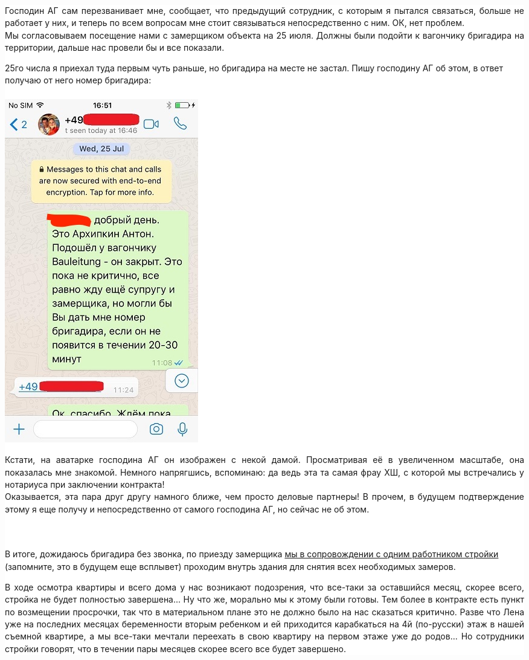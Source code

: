 <p align='justify'> Господин АГ сам перезванивает мне, сообщает, что предыдущий сотрудник, с которым я пытался связаться, больше не работает у них, и теперь по всем вопросам мне стоит связываться непосредственно с ним. ОК, нет проблем. 
<br>Мы согласовываем посещение нами с замерщиком объекта на 25 июля. Должны были подойти к вагончику бригадира на территории, дальше нас провели бы и все показали.

25го числа я приехал туда первым чуть раньше, но бригадира на месте не застал. Пишу господину АГ об этом, в ответ получаю от него номер бригадира:  
<br>
<img src="chat.jpeg" alt="чат">

<p align='justify'> Кстати, на аватарке господина АГ он изображен с некой дамой. Просматривая её в увеличенном масштабе, она показалась мне знакомой. Немного напрягшись, вспоминаю: да ведь эта та самая фрау ХШ, с которой мы встречались у нотариуса при заключении контракта! 
<br>Оказывается, эта пара друг другу намного ближе, чем просто деловые партнеры! В прочем, в будущем подтверждение этому я еще получу и непосредственно от самого господина АГ, но сейчас не об этом.

<br><br>В итоге, дожидаюсь бригадира без звонка, по приезду замерщика <a href="https://photos.app.goo.gl/5B4vd3fw8KjxjfMW6">мы в сопровождении с одним работником стройки</a> (запомните, это в будущем еще всплывет) проходим внутрь здания для снятия всех необходимых замеров. 

<p align='justify'> В ходе осмотра квартиры и всего дома у нас возникают подозрения, что все-таки за оставшийся месяц, скорее всего, стройка не будет полностью завершена... Ну что же, морально мы к этому были готовы. Тем более в контракте есть пункт по возмещении просрочки, так что в материальном плане это не должно было на нас сказаться критично. 
Разве что Лена уже на последних месяцах беременности вторым ребенком и ей приходится карабкаться на 4й (по-русски) этаж в нашей съемной квартире, а мы все-таки мечтали переехать в свою квартиру на первом этаже уже до родов... 
Но сотрудники стройки говорят, что в течении пары месяцев скорее всего все будет завершено.
